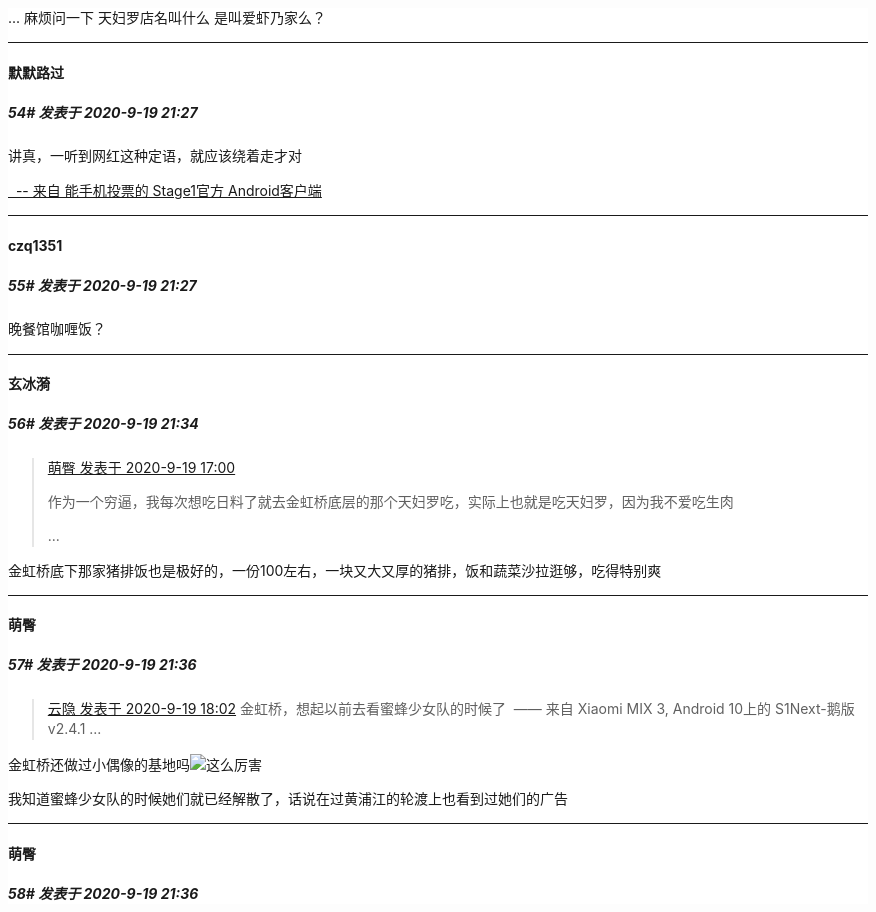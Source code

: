 
 ...</blockquote>
麻烦问一下 天妇罗店名叫什么 是叫爱虾乃家么？


-----

####  默默路过  
##### 54#       发表于 2020-9-19 21:27


讲真，一听到网红这种定语，就应该绕着走才对

[  -- 来自 能手机投票的 Stage1官方 Android客户端](https://www.coolapk.com/apk/140634)


-----

####  czq1351  
##### 55#       发表于 2020-9-19 21:27


晚餐馆咖喱饭？


-----

####  玄冰漪  
##### 56#       发表于 2020-9-19 21:34


<blockquote><a href="httphttps://bbs.saraba1st.com/2b/forum.php?mod=redirect&amp;goto=findpost&amp;pid=48787231&amp;ptid=1960721" target="_blank">萌臀 发表于 2020-9-19 17:00</a>

作为一个穷逼，我每次想吃日料了就去金虹桥底层的那个天妇罗吃，实际上也就是吃天妇罗，因为我不爱吃生肉


 ...</blockquote>
金虹桥底下那家猪排饭也是极好的，一份100左右，一块又大又厚的猪排，饭和蔬菜沙拉逛够，吃得特别爽


-----

####  萌臀  
##### 57#       发表于 2020-9-19 21:36


<blockquote><a href="httphttps://bbs.saraba1st.com/2b/forum.php?mod=redirect&amp;goto=findpost&amp;pid=48787686&amp;ptid=1960721" target="_blank">云隐 发表于 2020-9-19 18:02</a>
 金虹桥，想起以前去看蜜蜂少女队的时候了  —— 来自 Xiaomi MIX 3, Android 10上的 S1Next-鹅版 v2.4.1 ...</blockquote>
金虹桥还做过小偶像的基地吗<img src="https://static.saraba1st.com/image/smiley/face2017/001.png" referrerpolicy="no-referrer">这么厉害

我知道蜜蜂少女队的时候她们就已经解散了，话说在过黄浦江的轮渡上也看到过她们的广告


-----

####  萌臀  
##### 58#       发表于 2020-9-19 21:36
